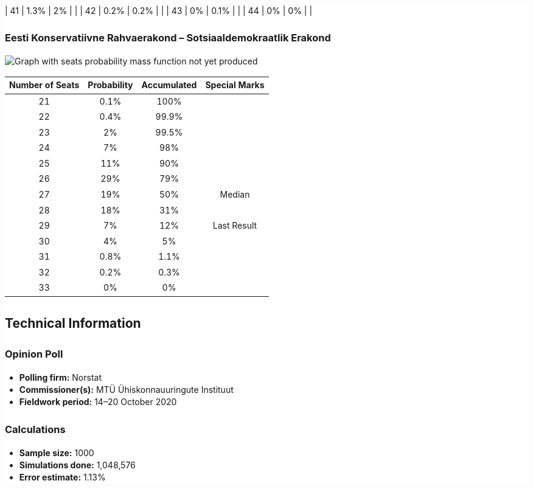 | 41 | 1.3% | 2% |  |
| 42 | 0.2% | 0.2% |  |
| 43 | 0% | 0.1% |  |
| 44 | 0% | 0% |  |

### Eesti Konservatiivne Rahvaerakond – Sotsiaaldemokraatlik Erakond

![Graph with seats probability mass function not yet produced](2020-10-20-Norstat-coalitions-seats-pmf-ekre–sde.png "Seats Probability Mass Function")

| Number of Seats | Probability | Accumulated | Special Marks |
|:---------------:|:-----------:|:-----------:|:-------------:|
| 21 | 0.1% | 100% |  |
| 22 | 0.4% | 99.9% |  |
| 23 | 2% | 99.5% |  |
| 24 | 7% | 98% |  |
| 25 | 11% | 90% |  |
| 26 | 29% | 79% |  |
| 27 | 19% | 50% | Median |
| 28 | 18% | 31% |  |
| 29 | 7% | 12% | Last Result |
| 30 | 4% | 5% |  |
| 31 | 0.8% | 1.1% |  |
| 32 | 0.2% | 0.3% |  |
| 33 | 0% | 0% |  |


## Technical Information

### Opinion Poll

+ **Polling firm:** Norstat
+ **Commissioner(s):** MTÜ Ühiskonnauuringute Instituut
+ **Fieldwork period:** 14–20 October 2020

### Calculations

+ **Sample size:** 1000
+ **Simulations done:** 1,048,576
+ **Error estimate:** 1.13%

